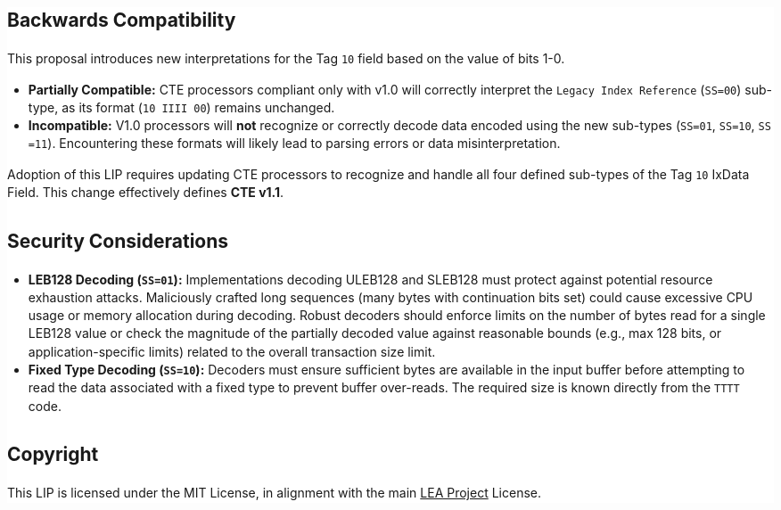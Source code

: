 ## Backwards Compatibility

This proposal introduces new interpretations for the Tag `10` field based on the value of bits 1-0.

* **Partially Compatible:** CTE processors compliant only with v1.0 will correctly interpret the `Legacy Index Reference` (`SS=00`) sub-type, as its format (`10 IIII 00`) remains unchanged.
* **Incompatible:** V1.0 processors will **not** recognize or correctly decode data encoded using the new sub-types (`SS=01`, `SS=10`, `SS=11`). Encountering these formats will likely lead to parsing errors or data misinterpretation.

Adoption of this LIP requires updating CTE processors to recognize and handle all four defined sub-types of the Tag `10` IxData Field. This change effectively defines **CTE v1.1**.

## Security Considerations

* **LEB128 Decoding (`SS=01`):** Implementations decoding ULEB128 and SLEB128 must protect against potential resource exhaustion attacks. Maliciously crafted long sequences (many bytes with continuation bits set) could cause excessive CPU usage or memory allocation during decoding. Robust decoders should enforce limits on the number of bytes read for a single LEB128 value or check the magnitude of the partially decoded value against reasonable bounds (e.g., max 128 bits, or application-specific limits) related to the overall transaction size limit.
* **Fixed Type Decoding (`SS=10`):** Decoders must ensure sufficient bytes are available in the input buffer before attempting to read the data associated with a fixed type to prevent buffer over-reads. The required size is known directly from the `TTTT` code.

## Copyright

This LIP is licensed under the MIT License, in alignment with the main [LEA Project](https://getlea.org) License.
